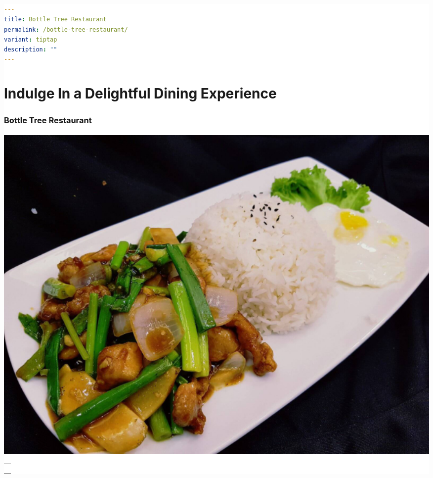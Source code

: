 ```yaml
---
title: Bottle Tree Restaurant
permalink: /bottle-tree-restaurant/
variant: tiptap
description: ""
---
```

<h1>Indulge In a Delightful Dining Experience</h1>
<h3>Bottle Tree Restaurant</h3>
<div class="isomer-image-wrapper">
<img style="width: 100%" height="auto" width="100%" alt="dish 1" src="/images/Dining/dish_2.jpg">
</div>
<table style="minWidth: 100px">
<colgroup>
<col>
<col>
<col>
<col>
</colgroup>
<tbody>
<tr>
<td rowspan="1" colspan="1">
<p></p>
<div class="isomer-image-wrapper">